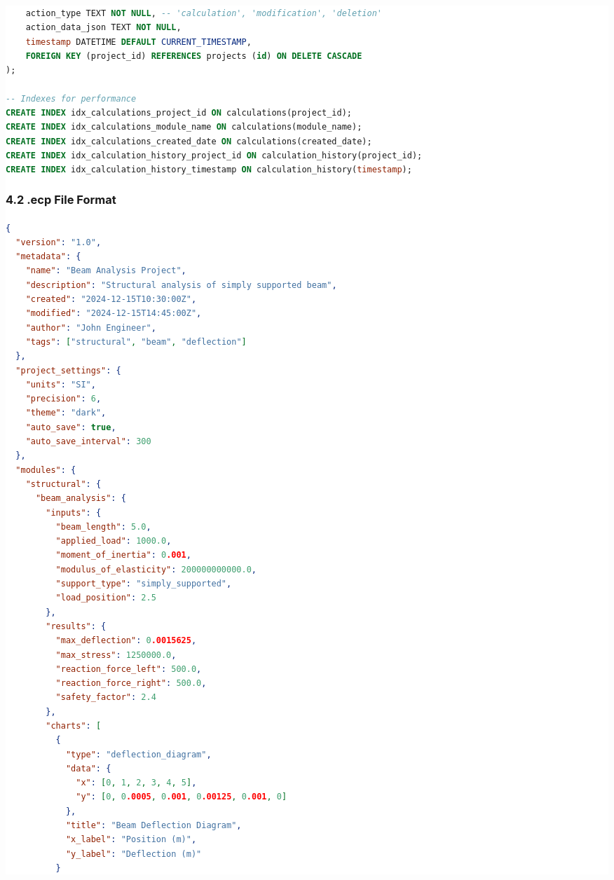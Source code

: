 ```sql
    action_type TEXT NOT NULL, -- 'calculation', 'modification', 'deletion'
    action_data_json TEXT NOT NULL,
    timestamp DATETIME DEFAULT CURRENT_TIMESTAMP,
    FOREIGN KEY (project_id) REFERENCES projects (id) ON DELETE CASCADE
);

-- Indexes for performance
CREATE INDEX idx_calculations_project_id ON calculations(project_id);
CREATE INDEX idx_calculations_module_name ON calculations(module_name);
CREATE INDEX idx_calculations_created_date ON calculations(created_date);
CREATE INDEX idx_calculation_history_project_id ON calculation_history(project_id);
CREATE INDEX idx_calculation_history_timestamp ON calculation_history(timestamp);
```

### 4.2 .ecp File Format

```json
{
  "version": "1.0",
  "metadata": {
    "name": "Beam Analysis Project",
    "description": "Structural analysis of simply supported beam",
    "created": "2024-12-15T10:30:00Z",
    "modified": "2024-12-15T14:45:00Z",
    "author": "John Engineer",
    "tags": ["structural", "beam", "deflection"]
  },
  "project_settings": {
    "units": "SI",
    "precision": 6,
    "theme": "dark",
    "auto_save": true,
    "auto_save_interval": 300
  },
  "modules": {
    "structural": {
      "beam_analysis": {
        "inputs": {
          "beam_length": 5.0,
          "applied_load": 1000.0,
          "moment_of_inertia": 0.001,
          "modulus_of_elasticity": 200000000000.0,
          "support_type": "simply_supported",
          "load_position": 2.5
        },
        "results": {
          "max_deflection": 0.0015625,
          "max_stress": 1250000.0,
          "reaction_force_left": 500.0,
          "reaction_force_right": 500.0,
          "safety_factor": 2.4
        },
        "charts": [
          {
            "type": "deflection_diagram",
            "data": {
              "x": [0, 1, 2, 3, 4, 5],
              "y": [0, 0.0005, 0.001, 0.00125, 0.001, 0]
            },
            "title": "Beam Deflection Diagram",
            "x_label": "Position (m)",
            "y_label": "Deflection (m)"
          }
```